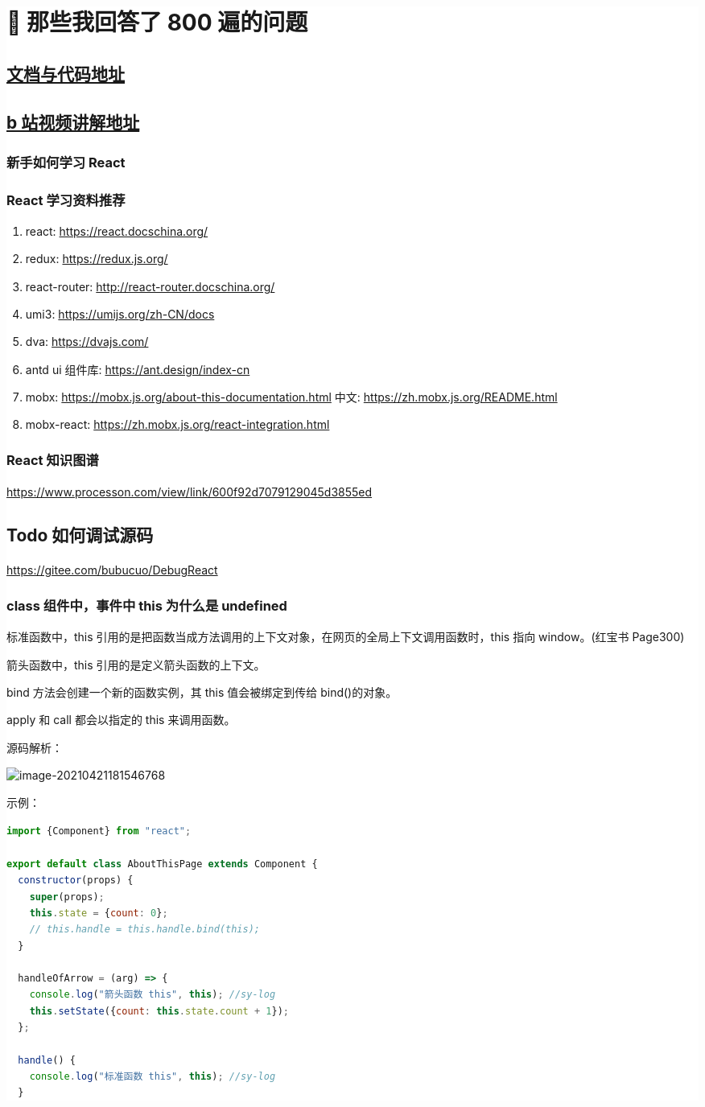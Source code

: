 #  那些我回答了 800 遍的问题

## [文档与代码地址](https://gitee.com/bubucuo/DebugReact)

## [b 站视频讲解地址](https://www.bilibili.com/video/BV1rK411F7x3?share_source=copy_web)

### 新手如何学习 React

### React 学习资料推荐

1. react: https://react.docschina.org/

2. redux: https://redux.js.org/

3. react-router: http://react-router.docschina.org/

4. umi3: https://umijs.org/zh-CN/docs
5. dva: https://dvajs.com/
6. antd ui 组件库: https://ant.design/index-cn
7. mobx: https://mobx.js.org/about-this-documentation.html 中文: https://zh.mobx.js.org/README.html
8. mobx-react: https://zh.mobx.js.org/react-integration.html

### React 知识图谱

https://www.processon.com/view/link/600f92d7079129045d3855ed

## Todo 如何调试源码

https://gitee.com/bubucuo/DebugReact

### class 组件中，事件中 this 为什么是 undefined

标准函数中，this 引用的是把函数当成方法调用的上下文对象，在网页的全局上下文调用函数时，this 指向 window。(红宝书 Page300)

箭头函数中，this 引用的是定义箭头函数的上下文。

bind 方法会创建一个新的函数实例，其 this 值会被绑定到传给 bind()的对象。

apply 和 call 都会以指定的 this 来调用函数。

源码解析：

![image-20210421181546768](https://tva1.sinaimg.cn/large/008i3skNly1gprj7jxj42j32hy0t8x6p.jpg)

示例：

```js
import {Component} from "react";

export default class AboutThisPage extends Component {
  constructor(props) {
    super(props);
    this.state = {count: 0};
    // this.handle = this.handle.bind(this);
  }

  handleOfArrow = (arg) => {
    console.log("箭头函数 this", this); //sy-log
    this.setState({count: this.state.count + 1});
  };

  handle() {
    console.log("标准函数 this", this); //sy-log
  }
```